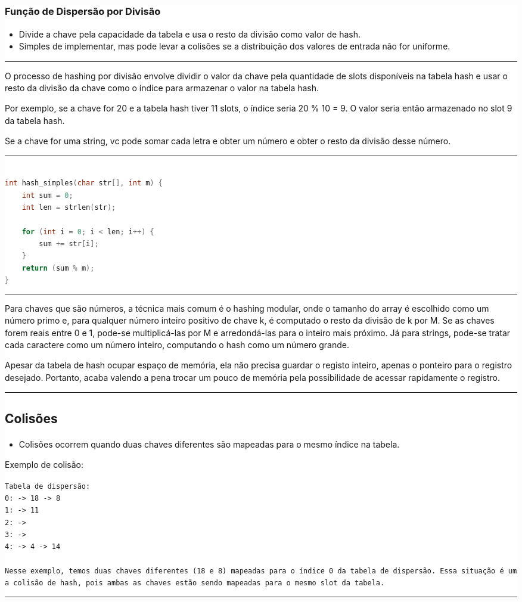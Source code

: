 
### Função de Dispersão por Divisão

- Divide a chave pela capacidade da tabela e usa o resto da divisão como valor de hash.
- Simples de implementar, mas pode levar a colisões se a distribuição dos valores de entrada não for uniforme.

---

O processo de hashing por divisão envolve dividir o valor da chave pela quantidade de slots disponíveis na tabela hash e usar o resto da divisão da chave como o índice para armazenar o valor na tabela hash.

Por exemplo, se a chave for 20 e a tabela hash tiver 11 slots, o índice seria 20 % 10 = 9. O valor seria então armazenado no slot 9 da tabela hash.

Se a chave for uma string, vc pode somar cada letra e obter um número e obter o resto da divisão desse número.

---

```c

int hash_simples(char str[], int m) {
    int sum = 0;
    int len = strlen(str);

    for (int i = 0; i < len; i++) {
        sum += str[i];
    }
    return (sum % m);
}

```

---

Para chaves que são números, a técnica mais comum é o hashing modular, onde o tamanho do array é escolhido como um número primo e, para qualquer número inteiro positivo de chave k, é computado o resto da divisão de k por M. Se as chaves forem reais entre 0 e 1, pode-se multiplicá-las por M e arredondá-las para o inteiro mais próximo. Já para strings, pode-se tratar cada caractere como um número inteiro, computando o hash como um número grande.

Apesar da tabela de hash ocupar espaço de memória, ela não precisa guardar o registo inteiro, apenas o ponteiro para o registro desejado. Portanto, acaba valendo a pena trocar um pouco de memória pela possibilidade de acessar rapidamente o registro.

---

## Colisões

- Colisões ocorrem quando duas chaves diferentes são mapeadas para o mesmo índice na tabela.

Exemplo de colisão:

```text
Tabela de dispersão:
0: -> 18 -> 8
1: -> 11
2: -> 
3: -> 
4: -> 4 -> 14

Nesse exemplo, temos duas chaves diferentes (18 e 8) mapeadas para o índice 0 da tabela de dispersão. Essa situação é uma colisão de hash, pois ambas as chaves estão sendo mapeadas para o mesmo slot da tabela.
```

---